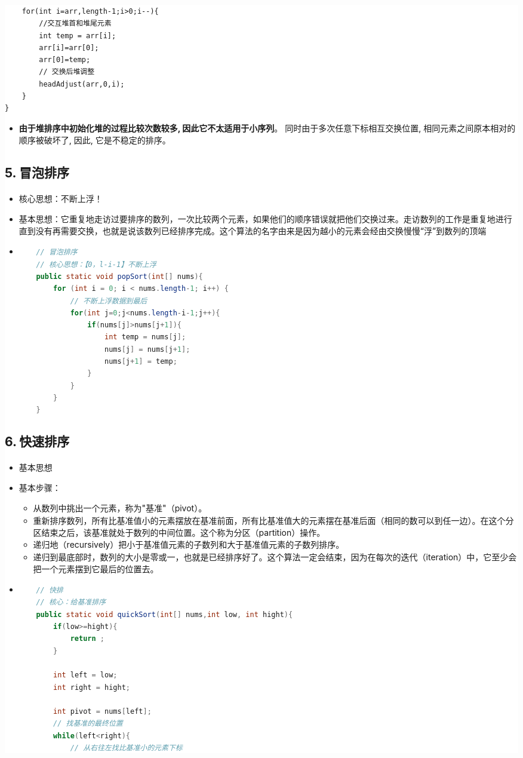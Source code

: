   ```
      for(int i=arr,length-1;i>0;i--){
          //交互堆首和堆尾元素
          int temp = arr[i];
          arr[i]=arr[0];
          arr[0]=temp;
          // 交换后堆调整
          headAdjust(arr,0,i);
      }
  }
  ```

- **由于堆排序中初始化堆的过程比较次数较多, 因此它不太适用于小序列**。 同时由于多次任意下标相互交换位置, 相同元素之间原本相对的顺序被破坏了, 因此, 它是不稳定的排序。

## 5. 冒泡排序

- 核心思想：不断上浮！

- 基本思想：它重复地走访过要排序的数列，一次比较两个元素，如果他们的顺序错误就把他们交换过来。走访数列的工作是重复地进行直到没有再需要交换，也就是说该数列已经排序完成。这个算法的名字由来是因为越小的元素会经由交换慢慢“浮”到数列的顶端

- ```java
      // 冒泡排序
      // 核心思想：【0，l-i-1】不断上浮
      public static void popSort(int[] nums){
          for (int i = 0; i < nums.length-1; i++) {
              // 不断上浮数据到最后
              for(int j=0;j<nums.length-i-1;j++){
                  if(nums[j]>nums[j+1]){
                      int temp = nums[j];
                      nums[j] = nums[j+1];
                      nums[j+1] = temp;
                  }
              }
          }
      }
  ```

## 6. 快速排序

- 基本思想

- 基本步骤：

  - 从数列中挑出一个元素，称为"基准"（pivot）。
  - 重新排序数列，所有比基准值小的元素摆放在基准前面，所有比基准值大的元素摆在基准后面（相同的数可以到任一边）。在这个分区结束之后，该基准就处于数列的中间位置。这个称为分区（partition）操作。
  - 递归地（recursively）把小于基准值元素的子数列和大于基准值元素的子数列排序。
  - 递归到最底部时，数列的大小是零或一，也就是已经排序好了。这个算法一定会结束，因为在每次的迭代（iteration）中，它至少会把一个元素摆到它最后的位置去。

- ```java
      // 快排
      // 核心：给基准排序
      public static void quickSort(int[] nums,int low, int hight){
          if(low>=hight){
              return ;
          }
  
          int left = low;
          int right = hight;
  
          int pivot = nums[left];
          // 找基准的最终位置
          while(left<right){
              // 从右往左找比基准小的元素下标
  ```
